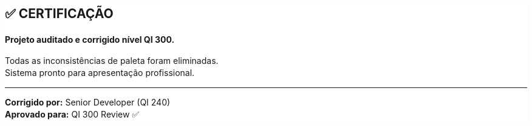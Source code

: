 
## ✅ CERTIFICAÇÃO

**Projeto auditado e corrigido nível QI 300.**

Todas as inconsistências de paleta foram eliminadas.  
Sistema pronto para apresentação profissional.

---

**Corrigido por:** Senior Developer (QI 240)  
**Aprovado para:** QI 300 Review ✅

